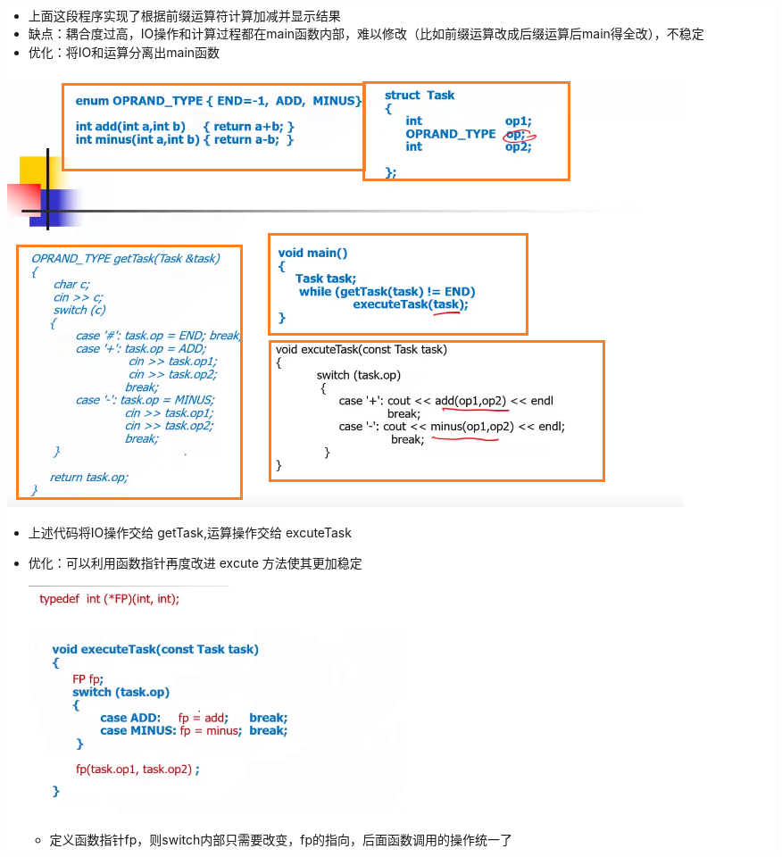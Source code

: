 - 上面这段程序实现了根据前缀运算符计算加减并显示结果
- 缺点：耦合度过高，IO操作和计算过程都在main函数内部，难以修改（比如前缀运算改成后缀运算后main得全改），不稳定
- 优化：将IO和运算分离出main函数

![image-20220330101906686](../typaro截图/image-20220330101906686.png)

- 上述代码将IO操作交给 getTask,运算操作交给 excuteTask

- 优化：可以利用函数指针再度改进 excute 方法使其更加稳定

  ![image-20220330102205128](../typaro截图/image-20220330102205128.png)

  ![image-20220330102105095](../typaro截图/image-20220330102105095.png)

  - 定义函数指针fp，则switch内部只需要改变，fp的指向，后面函数调用的操作统一了
